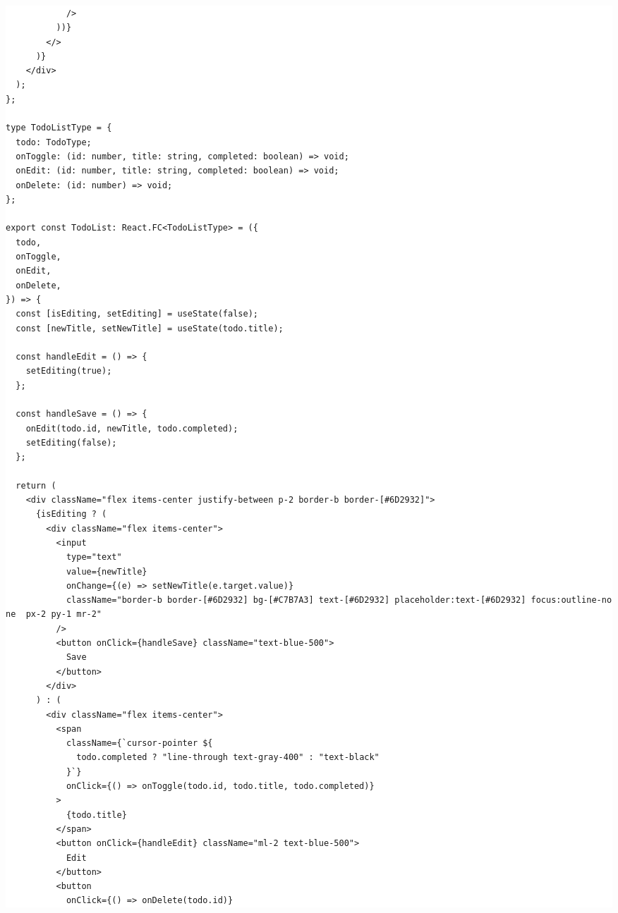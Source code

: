 ```tsx
            />
          ))}
        </>
      )}
    </div>
  );
};

type TodoListType = {
  todo: TodoType;
  onToggle: (id: number, title: string, completed: boolean) => void;
  onEdit: (id: number, title: string, completed: boolean) => void;
  onDelete: (id: number) => void;
};

export const TodoList: React.FC<TodoListType> = ({
  todo,
  onToggle,
  onEdit,
  onDelete,
}) => {
  const [isEditing, setEditing] = useState(false);
  const [newTitle, setNewTitle] = useState(todo.title);

  const handleEdit = () => {
    setEditing(true);
  };

  const handleSave = () => {
    onEdit(todo.id, newTitle, todo.completed);
    setEditing(false);
  };

  return (
    <div className="flex items-center justify-between p-2 border-b border-[#6D2932]">
      {isEditing ? (
        <div className="flex items-center">
          <input
            type="text"
            value={newTitle}
            onChange={(e) => setNewTitle(e.target.value)}
            className="border-b border-[#6D2932] bg-[#C7B7A3] text-[#6D2932] placeholder:text-[#6D2932] focus:outline-none  px-2 py-1 mr-2"
          />
          <button onClick={handleSave} className="text-blue-500">
            Save
          </button>
        </div>
      ) : (
        <div className="flex items-center">
          <span
            className={`cursor-pointer ${
              todo.completed ? "line-through text-gray-400" : "text-black"
            }`}
            onClick={() => onToggle(todo.id, todo.title, todo.completed)}
          >
            {todo.title}
          </span>
          <button onClick={handleEdit} className="ml-2 text-blue-500">
            Edit
          </button>
          <button
            onClick={() => onDelete(todo.id)}
```